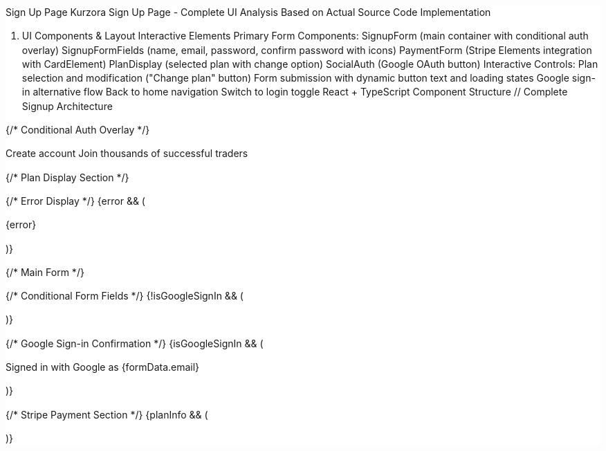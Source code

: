 Sign Up Page
Kurzora Sign Up Page - Complete UI Analysis
Based on Actual Source Code Implementation
1. UI Components & Layout
Interactive Elements
Primary Form Components:
SignupForm (main container with conditional auth overlay)
SignupFormFields (name, email, password, confirm password with icons)
PaymentForm (Stripe Elements integration with CardElement)
PlanDisplay (selected plan with change option)
SocialAuth (Google OAuth button)
Interactive Controls:
Plan selection and modification ("Change plan" button)
Form submission with dynamic button text and loading states
Google sign-in alternative flow
Back to home navigation
Switch to login toggle
React + TypeScript Component Structure
// Complete Signup Architecture

 {/* Conditional Auth Overlay */}
 


Create account
Join thousands of successful traders


 {/* Plan Display Section */}
 
 
 {/* Error Display */}
 {error && (
 
{error}



 )}
 
 {/* Main Form */}
 
 {/* Conditional Form Fields */}
 {!isGoogleSignIn && (
 
 )}
 
 {/* Google Sign-in Confirmation */}
 {isGoogleSignIn && (
 
Signed in with Google as {formData.email}



 )}
 
 {/* Stripe Payment Section */}
 {planInfo && (
 


 )}
 